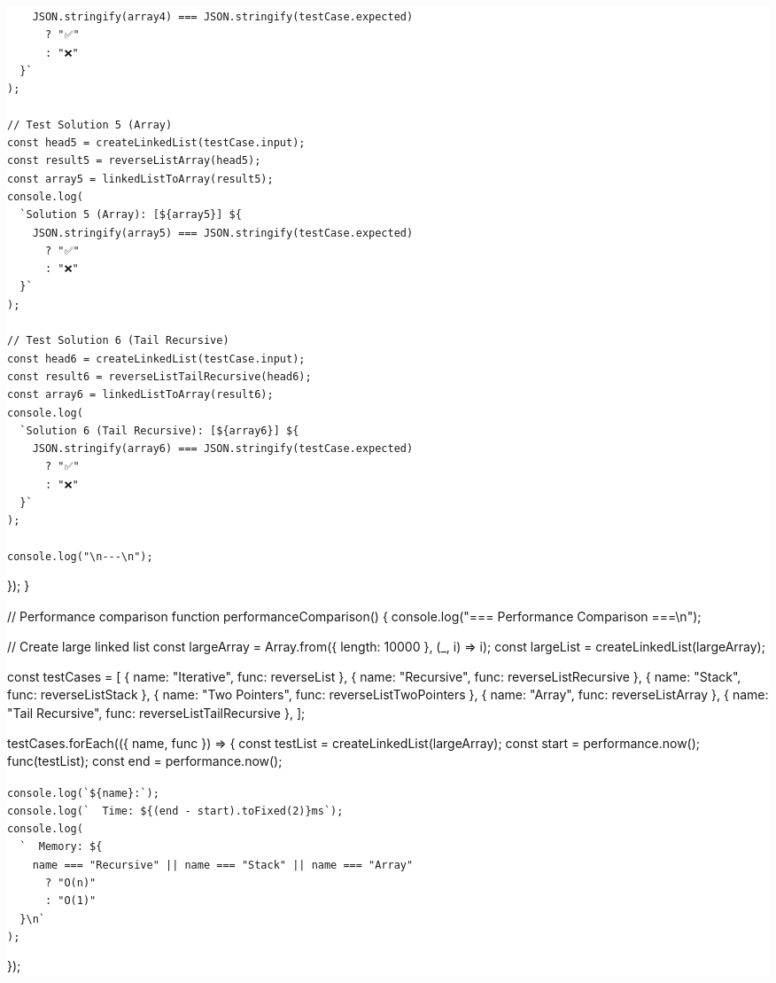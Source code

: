         JSON.stringify(array4) === JSON.stringify(testCase.expected)
          ? "✅"
          : "❌"
      }`
    );

    // Test Solution 5 (Array)
    const head5 = createLinkedList(testCase.input);
    const result5 = reverseListArray(head5);
    const array5 = linkedListToArray(result5);
    console.log(
      `Solution 5 (Array): [${array5}] ${
        JSON.stringify(array5) === JSON.stringify(testCase.expected)
          ? "✅"
          : "❌"
      }`
    );

    // Test Solution 6 (Tail Recursive)
    const head6 = createLinkedList(testCase.input);
    const result6 = reverseListTailRecursive(head6);
    const array6 = linkedListToArray(result6);
    console.log(
      `Solution 6 (Tail Recursive): [${array6}] ${
        JSON.stringify(array6) === JSON.stringify(testCase.expected)
          ? "✅"
          : "❌"
      }`
    );

    console.log("\n---\n");
  });
}

// Performance comparison
function performanceComparison() {
  console.log("=== Performance Comparison ===\n");

  // Create large linked list
  const largeArray = Array.from({ length: 10000 }, (_, i) => i);
  const largeList = createLinkedList(largeArray);

  const testCases = [
    { name: "Iterative", func: reverseList },
    { name: "Recursive", func: reverseListRecursive },
    { name: "Stack", func: reverseListStack },
    { name: "Two Pointers", func: reverseListTwoPointers },
    { name: "Array", func: reverseListArray },
    { name: "Tail Recursive", func: reverseListTailRecursive },
  ];

  testCases.forEach(({ name, func }) => {
    const testList = createLinkedList(largeArray);
    const start = performance.now();
    func(testList);
    const end = performance.now();

    console.log(`${name}:`);
    console.log(`  Time: ${(end - start).toFixed(2)}ms`);
    console.log(
      `  Memory: ${
        name === "Recursive" || name === "Stack" || name === "Array"
          ? "O(n)"
          : "O(1)"
      }\n`
    );
  });